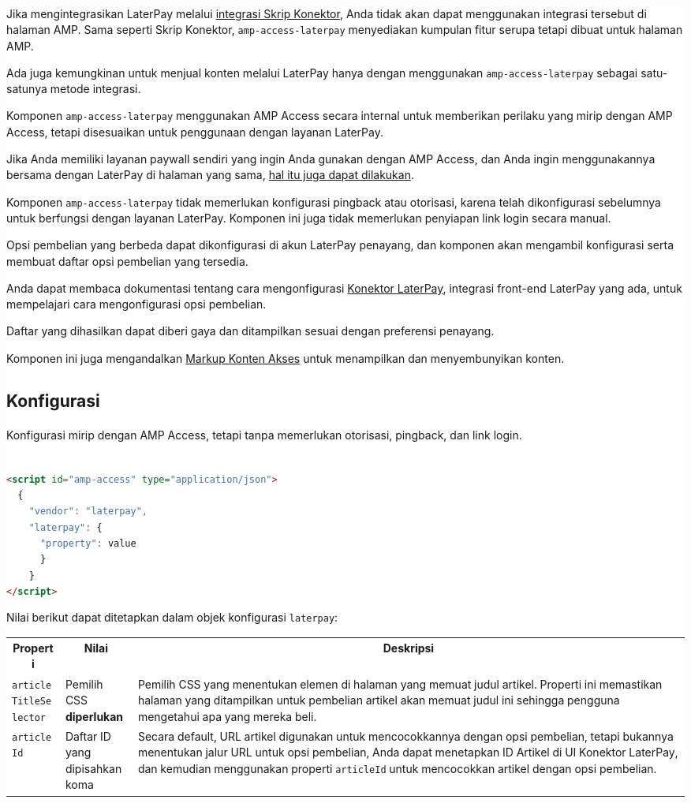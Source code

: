 Jika mengintegrasikan LaterPay melalui [integrasi Skrip Konektor](https://docs.laterpay.net/connector/), Anda tidak akan dapat menggunakan integrasi tersebut di halaman AMP. Sama seperti Skrip Konektor, `amp-access-laterpay` menyediakan kumpulan fitur serupa tetapi dibuat untuk halaman AMP.

Ada juga kemungkinan untuk menjual konten melalui LaterPay hanya dengan menggunakan `amp-access-laterpay` sebagai satu-satunya metode integrasi.

Komponen `amp-access-laterpay` menggunakan AMP Access secara internal untuk memberikan perilaku yang mirip dengan AMP Access, tetapi disesuaikan untuk penggunaan dengan layanan LaterPay.

Jika Anda memiliki layanan paywall sendiri yang ingin Anda gunakan dengan AMP Access, dan Anda ingin menggunakannya bersama dengan LaterPay di halaman yang sama, [hal itu juga dapat dilakukan](#using-amp-access-laterpay-together-with-amp-access).

Komponen `amp-access-laterpay` tidak memerlukan konfigurasi pingback atau otorisasi, karena telah dikonfigurasi sebelumnya untuk berfungsi dengan layanan LaterPay. Komponen ini juga tidak memerlukan penyiapan link login secara manual.

Opsi pembelian yang berbeda dapat dikonfigurasi di akun LaterPay penayang, dan komponen akan mengambil konfigurasi serta membuat daftar opsi pembelian yang tersedia.

Anda dapat membaca dokumentasi tentang cara mengonfigurasi [Konektor LaterPay](https://docs.laterpay.net/connector/configuration/), integrasi front-end LaterPay yang ada, untuk mempelajari cara mengonfigurasi opsi pembelian.

Daftar yang dihasilkan dapat diberi gaya dan ditampilkan sesuai dengan preferensi penayang.

Komponen ini juga mengandalkan [Markup Konten Akses](https://www.ampproject.org/docs/reference/components/amp-access#access-content-markup) untuk menampilkan dan menyembunyikan konten.

## Konfigurasi

Konfigurasi mirip dengan AMP Access, tetapi tanpa memerlukan otorisasi, pingback, dan link login.

```html

<script id="amp-access" type="application/json">
  {
    "vendor": "laterpay",
    "laterpay": {
      "property": value
      }
    }
</script>

```

Nilai berikut dapat ditetapkan dalam objek konfigurasi `laterpay`:

<table>
  <tr>
    <th class="col-fourty">Properti</th>
    <th class="col-twenty">Nilai</th>
    <th class="col-fourty">Deskripsi</th>
  </tr>
  <tr>
    <td><code>articleTitleSelector</code></td>
    <td>Pemilih CSS <strong>diperlukan</strong></td>
    <td>Pemilih CSS yang menentukan elemen di halaman yang memuat judul artikel. Properti ini memastikan halaman yang ditampilkan untuk pembelian artikel akan memuat judul ini sehingga pengguna mengetahui apa yang mereka beli.</td>
  </tr>
  <tr>
    <td><code>articleId</code></td>
    <td>Daftar ID yang dipisahkan koma</td>
    <td>Secara default, URL artikel digunakan untuk mencocokkannya dengan opsi pembelian, tetapi bukannya menentukan jalur URL untuk opsi pembelian, Anda dapat menetapkan ID Artikel di UI Konektor LaterPay, dan kemudian menggunakan properti <code>articleId</code> untuk mencocokkan artikel dengan opsi pembelian.